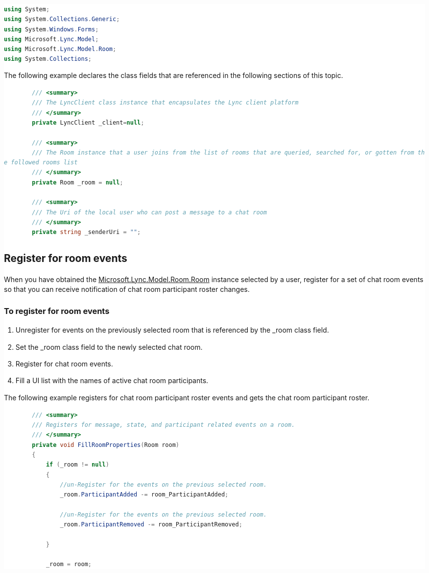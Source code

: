``` csharp
using System;
using System.Collections.Generic;
using System.Windows.Forms;
using Microsoft.Lync.Model;
using Microsoft.Lync.Model.Room;
using System.Collections;
```

The following example declares the class fields that are referenced in the following sections of this topic.

``` csharp
        /// <summary>
        /// The LyncClient class instance that encapsulates the Lync client platform
        /// </summary>
        private LyncClient _client=null;

        /// <summary>
        /// The Room instance that a user joins from the list of rooms that are queried, searched for, or gotten from the followed rooms list
        /// </summary>
        private Room _room = null;

        /// <summary>
        /// The Uri of the local user who can post a message to a chat room
        /// </summary>
        private string _senderUri = "";
```

## Register for room events

When you have obtained the [Microsoft.Lync.Model.Room.Room](room-class-microsoft-lync-model-room_2.md) instance selected by a user, register for a set of chat room events so that you can receive notification of chat room participant roster changes.

### To register for room events

1.  Unregister for events on the previously selected room that is referenced by the \_room class field.

2.  Set the \_room class field to the newly selected chat room.

3.  Register for chat room events.

4.  Fill a UI list with the names of active chat room participants.

The following example registers for chat room participant roster events and gets the chat room participant roster.

``` csharp
        /// <summary>
        /// Registers for message, state, and participant related events on a room.
        /// </summary>
        private void FillRoomProperties(Room room)
        {
            if (_room != null)
            {
                //un-Register for the events on the previous selected room.
                _room.ParticipantAdded -= room_ParticipantAdded;

                //un-Register for the events on the previous selected room.
                _room.ParticipantRemoved -= room_ParticipantRemoved;

            }

            _room = room;

```